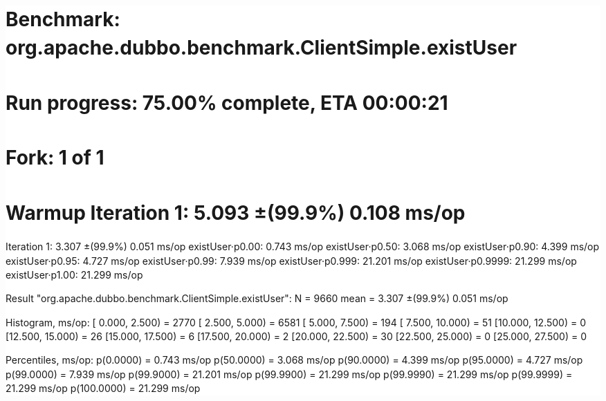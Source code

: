 # Benchmark: org.apache.dubbo.benchmark.ClientSimple.existUser

# Run progress: 75.00% complete, ETA 00:00:21
# Fork: 1 of 1
# Warmup Iteration   1: 5.093 ±(99.9%) 0.108 ms/op
Iteration   1: 3.307 ±(99.9%) 0.051 ms/op
                 existUser·p0.00:   0.743 ms/op
                 existUser·p0.50:   3.068 ms/op
                 existUser·p0.90:   4.399 ms/op
                 existUser·p0.95:   4.727 ms/op
                 existUser·p0.99:   7.939 ms/op
                 existUser·p0.999:  21.201 ms/op
                 existUser·p0.9999: 21.299 ms/op
                 existUser·p1.00:   21.299 ms/op



Result "org.apache.dubbo.benchmark.ClientSimple.existUser":
  N = 9660
  mean =      3.307 ±(99.9%) 0.051 ms/op

  Histogram, ms/op:
    [ 0.000,  2.500) = 2770 
    [ 2.500,  5.000) = 6581 
    [ 5.000,  7.500) = 194 
    [ 7.500, 10.000) = 51 
    [10.000, 12.500) = 0 
    [12.500, 15.000) = 26 
    [15.000, 17.500) = 6 
    [17.500, 20.000) = 2 
    [20.000, 22.500) = 30 
    [22.500, 25.000) = 0 
    [25.000, 27.500) = 0 

  Percentiles, ms/op:
      p(0.0000) =      0.743 ms/op
     p(50.0000) =      3.068 ms/op
     p(90.0000) =      4.399 ms/op
     p(95.0000) =      4.727 ms/op
     p(99.0000) =      7.939 ms/op
     p(99.9000) =     21.201 ms/op
     p(99.9900) =     21.299 ms/op
     p(99.9990) =     21.299 ms/op
     p(99.9999) =     21.299 ms/op
    p(100.0000) =     21.299 ms/op

